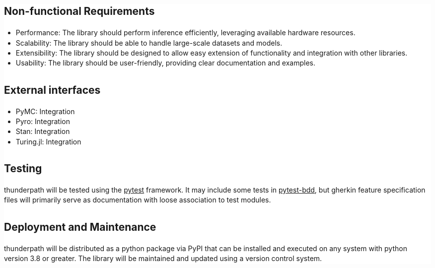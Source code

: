 ## Non-functional Requirements

- Performance: The library should perform inference efficiently, leveraging available hardware resources.
- Scalability: The library should be able to handle large-scale datasets and models.
- Extensibility: The library should be designed to allow easy extension of functionality and integration with other libraries.
- Usability: The library should be user-friendly, providing clear documentation and examples.

## External interfaces

- PyMC: Integration
- Pyro: Integration
- Stan: Integration
- Turing.jl: Integration

## Testing

thunderpath will be tested using the [pytest](https://docs.pytest.org/en/stable/) framework. It may include some tests in [pytest-bdd](https://pytest-bdd.readthedocs.io/en/stable/), but gherkin feature specification files will primarily serve as documentation with loose association to test modules.

## Deployment and Maintenance

thunderpath will be distributed as a python package via PyPI that can be installed and executed on any system with python version 3.8 or greater. The library will be maintained and updated using a version control system.
